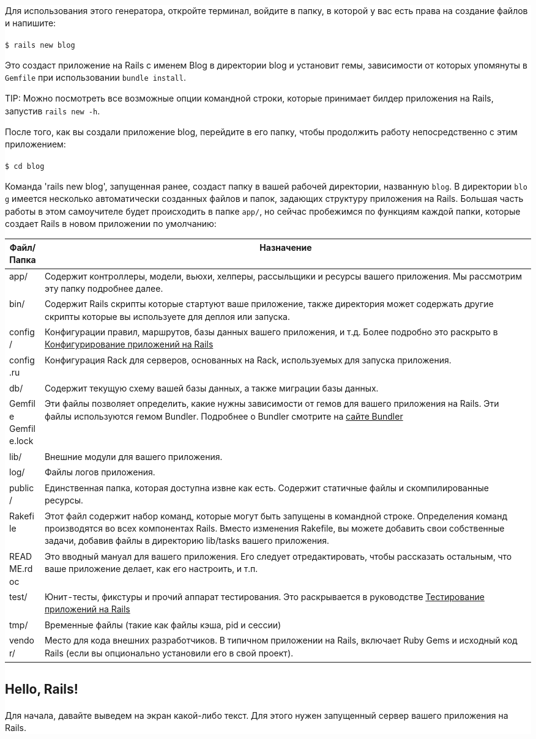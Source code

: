 Для использования этого генератора, откройте терминал, войдите в папку, в которой у вас есть права на создание файлов и напишите:

```bash
$ rails new blog
```

Это создаст приложение на Rails с именем Blog в директории blog и установит гемы, зависимости от которых упомянуты в `Gemfile` при использовании `bundle install`.

TIP: Можно посмотреть все возможные опции командной строки, которые принимает билдер приложения на Rails, запустив `rails new -h`.

После того, как вы создали приложение blog, перейдите в его папку, чтобы продолжить работу непосредственно с этим приложением:

```bash
$ cd blog
```

Команда 'rails new blog', запущенная ранее, создаст папку в вашей рабочей директории, названную `blog`. В директории `blog` имеется несколько автоматически созданных файлов и папок, задающих структуру приложения на Rails. Большая часть работы в этом самоучителе будет происходить в папке `app/`, но сейчас пробежимся по функциям каждой папки, которые создает Rails в новом приложении по умолчанию:

| Файл/Папка              | Назначение |
| ----------------------- | ---------- |
|app/                     |Содержит контроллеры, модели, вьюхи, хелперы, рассыльщики и ресурсы вашего приложения. Мы рассмотрим эту папку подробнее далее.|
|bin/                     |Содержит Rails скрипты которые стартуют ваше приложение, также директория может содержать другие скрипты которые вы используете для деплоя или запуска.|
|config/                  |Конфигурации правил, маршрутов, базы данных вашего приложения, и т.д. Более подробно это раскрыто в [Конфигурирование приложений на Rails](/configuring-rails-applications)|
|config.ru                |Конфигурация Rack для серверов, основанных на Rack, используемых для запуска приложения.|
|db/                      |Содержит текущую схему вашей базы данных, а также миграции базы данных.|
|Gemfile<br />Gemfile.lock|Эти файлы позволяет определить, какие нужны зависимости от гемов для вашего приложения на Rails. Эти файлы используются гемом Bundler. Подробнее о Bundler смотрите на [сайте Bundler](http://gembundler.com)|
|lib/                     |Внешние модули для вашего приложения.|
|log/                     |Файлы логов приложения.|
|public/                  |Единственная папка, которая доступна извне как есть. Содержит статичные файлы и скомпилированные ресурсы.|
|Rakefile                 |Этот файл содержит набор команд, которые могут быть запущены в командной строке. Определения команд производятся во всех компонентах Rails. Вместо изменения Rakefile, вы можете добавить свои собственные задачи, добавив файлы в директорию lib/tasks вашего приложения.|
|README.rdoc              |Это вводный мануал для вашего приложения. Его следует отредактировать, чтобы рассказать остальным, что ваше приложение делает, как его настроить, и т.п.|
|test/                    |Юнит-тесты, фикстуры и прочий аппарат тестирования. Это раскрывается в руководстве [Тестирование приложений на Rails](/a-guide-to-testing-rails-applications)|
|tmp/                     |Временные файлы (такие как файлы кэша, pid и сессии)|
|vendor/                  |Место для кода внешних разработчиков. В типичном приложении на Rails, включает Ruby Gems и исходный код Rails (если вы опционально установили его в свой проект).|

Hello, Rails!
-------------

Для начала, давайте выведем на экран какой-либо текст. Для этого нужен запущенный сервер вашего приложения на Rails.
